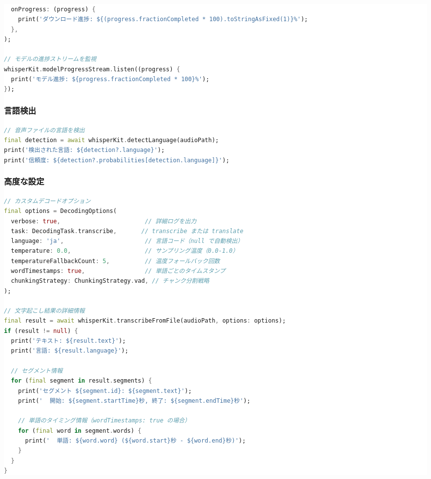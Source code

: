 ```dart
  onProgress: (progress) {
    print('ダウンロード進捗: ${(progress.fractionCompleted * 100).toStringAsFixed(1)}%');
  },
);

// モデルの進捗ストリームを監視
whisperKit.modelProgressStream.listen((progress) {
  print('モデル進捗: ${progress.fractionCompleted * 100}%');
});
```

### 言語検出

```dart
// 音声ファイルの言語を検出
final detection = await whisperKit.detectLanguage(audioPath);
print('検出された言語: ${detection?.language}');
print('信頼度: ${detection?.probabilities[detection.language]}');
```

### 高度な設定

```dart
// カスタムデコードオプション
final options = DecodingOptions(
  verbose: true,                        // 詳細ログを出力
  task: DecodingTask.transcribe,       // transcribe または translate
  language: 'ja',                       // 言語コード（null で自動検出）
  temperature: 0.0,                     // サンプリング温度（0.0-1.0）
  temperatureFallbackCount: 5,          // 温度フォールバック回数
  wordTimestamps: true,                 // 単語ごとのタイムスタンプ
  chunkingStrategy: ChunkingStrategy.vad, // チャンク分割戦略
);

// 文字起こし結果の詳細情報
final result = await whisperKit.transcribeFromFile(audioPath, options: options);
if (result != null) {
  print('テキスト: ${result.text}');
  print('言語: ${result.language}');
  
  // セグメント情報
  for (final segment in result.segments) {
    print('セグメント ${segment.id}: ${segment.text}');
    print('  開始: ${segment.startTime}秒, 終了: ${segment.endTime}秒');
    
    // 単語のタイミング情報（wordTimestamps: true の場合）
    for (final word in segment.words) {
      print('  単語: ${word.word} (${word.start}秒 - ${word.end}秒)');
    }
  }
}
```
